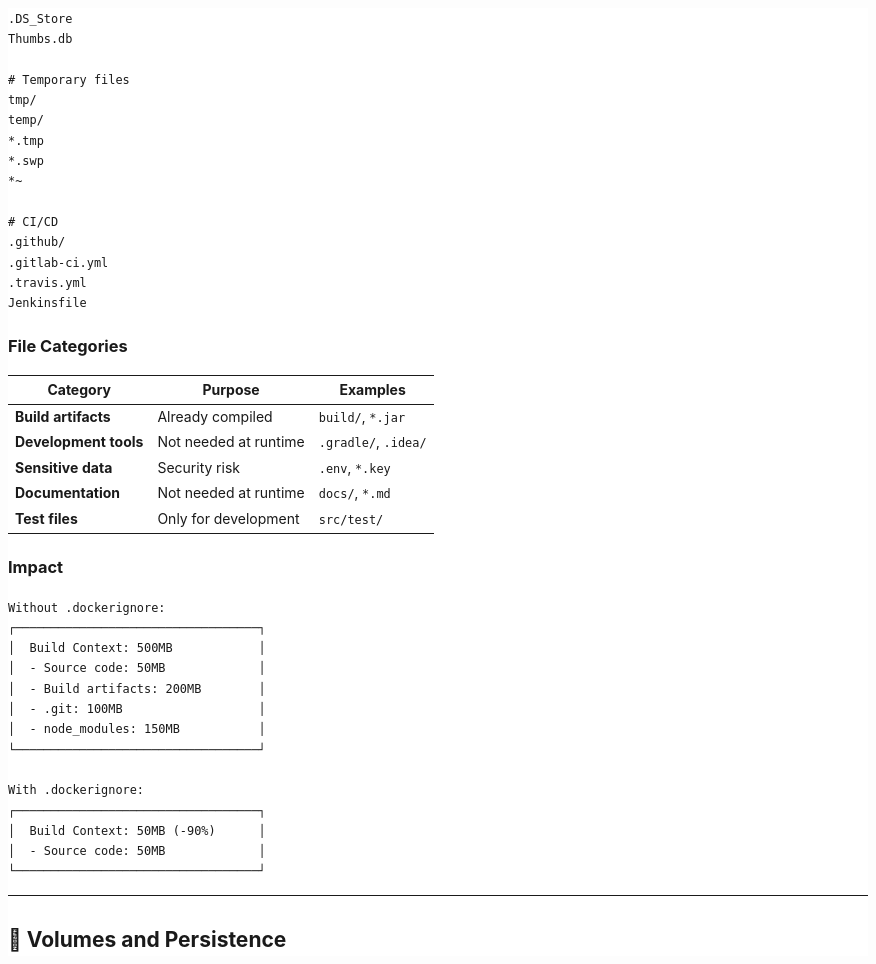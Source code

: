 ```dockerignore
.DS_Store
Thumbs.db

# Temporary files
tmp/
temp/
*.tmp
*.swp
*~

# CI/CD
.github/
.gitlab-ci.yml
.travis.yml
Jenkinsfile
```

### File Categories

| Category | Purpose | Examples |
|----------|---------|----------|
| **Build artifacts** | Already compiled | `build/`, `*.jar` |
| **Development tools** | Not needed at runtime | `.gradle/`, `.idea/` |
| **Sensitive data** | Security risk | `.env`, `*.key` |
| **Documentation** | Not needed at runtime | `docs/`, `*.md` |
| **Test files** | Only for development | `src/test/` |

### Impact

```
Without .dockerignore:
┌──────────────────────────────────┐
│  Build Context: 500MB            │
│  - Source code: 50MB             │
│  - Build artifacts: 200MB        │
│  - .git: 100MB                   │
│  - node_modules: 150MB           │
└──────────────────────────────────┘

With .dockerignore:
┌──────────────────────────────────┐
│  Build Context: 50MB (-90%)      │
│  - Source code: 50MB             │
└──────────────────────────────────┘
```

---

## 💾 Volumes and Persistence
